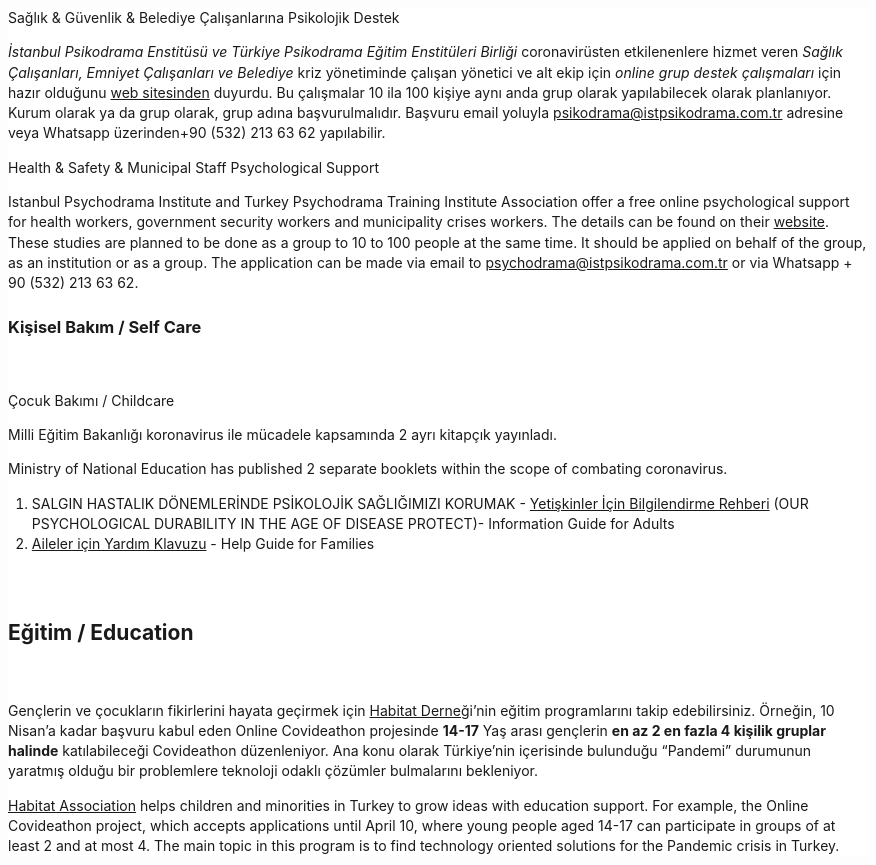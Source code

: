 Sağlık & Güvenlik & Belediye Çalışanlarına Psikolojik Destek‌

_İstanbul Psikodrama Enstitüsü ve Türkiye Psikodrama Eğitim Enstitüleri Birliği_ coronavirüsten etkilenenlere hizmet veren _Sağlık Çalışanları, Emniyet Çalışanları ve Belediye_ kriz yönetiminde çalışan yönetici ve alt ekip için _online grup destek çalışmaları_ için hazır olduğunu [web sitesinden](https://www.istpsikodrama.com.tr/yazi/guncel/saglik-calisanlari-gonunlu-destek-gruplari) duyurdu. Bu çalışmalar 10 ila 100 kişiye aynı anda grup olarak yapılabilecek olarak planlanıyor. Kurum olarak ya da grup olarak, grup adına başvurulmalıdır. Başvuru email yoluyla [psikodrama@istpsikodrama.com.tr](mailto:psikodrama@istpsikodrama.com.tr) adresine veya Whatsapp üzerinden+90 \(532\) 213 63 62 yapılabilir.‌

Health & Safety & Municipal Staff Psychological Support‌

Istanbul Psychodrama Institute and Turkey Psychodrama Training Institute Association offer a free online psychological support for health workers, government security workers and municipality crises workers. The details can be found on their [website](https://www.istpsikodrama.com.tr/yazi/guncel/saglik-calisanlari-gonunlu-destek-gruplari). These studies are planned to be done as a group to 10 to 100 people at the same time. It should be applied on behalf of the group, as an institution or as a group. The application can be made via email to psychodrama@istpsikodrama.com.tr or via Whatsapp + 90 \(532\) 213 63 62.‌

### Kişisel Bakım / Self Care <a id="kisisel-bakim-self-care"></a>

‌

Çocuk Bakımı / Childcare‌

Milli Eğitim Bakanlığı koronavirus ile mücadele kapsamında 2 ayrı kitapçık yayınladı.‌

Ministry of National Education has published 2 separate booklets within the scope of combating coronavirus.‌

1. SALGIN HASTALIK DÖNEMLERİNDE PSİKOLOJİK SAĞLIĞIMIZI KORUMAK - [Yetişkinler İçin Bilgilendirme Rehberi](https://orgm.meb.gov.tr/meb_iys_dosyalar/2020_03/21161617_brosur_yetiskin_son.pdf) \(OUR PSYCHOLOGICAL DURABILITY IN THE AGE OF DISEASE PROTECT\)- Information Guide for Adults
2. ​[Aileler için Yardım Klavuzu](https://www.meb.gov.tr/meb_iys_dosyalar/2020_02/02161817_aileler_icin_yardim_klavuzu_v2.pdf) - Help Guide for Families

‌

## Eğitim / Education <a id="egitim-education"></a>

‌

Gençlerin ve çocukların fikirlerini hayata geçirmek için [Habitat Derneğ](https://habitatdernegi.org/)i’nin eğitim programlarını takip edebilirsiniz. Örneğin, 10 Nisan’a kadar başvuru kabul eden Online Covideathon projesinde **14-17** Yaş arası gençlerin **en az 2 en fazla 4 kişilik gruplar halinde** katılabileceği Covideathon düzenleniyor. Ana konu olarak Türkiye’nin içerisinde bulunduğu “Pandemi” durumunun yaratmış olduğu bir problemlere teknoloji odaklı çözümler bulmalarını bekleniyor.‌

​[Habitat Association](https://habitatdernegi.org/) helps children and minorities in Turkey to grow ideas with education support. For example, the Online Covideathon project, which accepts applications until April 10, where young people aged 14-17 can participate in groups of at least 2 and at most 4. The main topic in this program is to find technology oriented solutions for the Pandemic crisis in Turkey.‌
